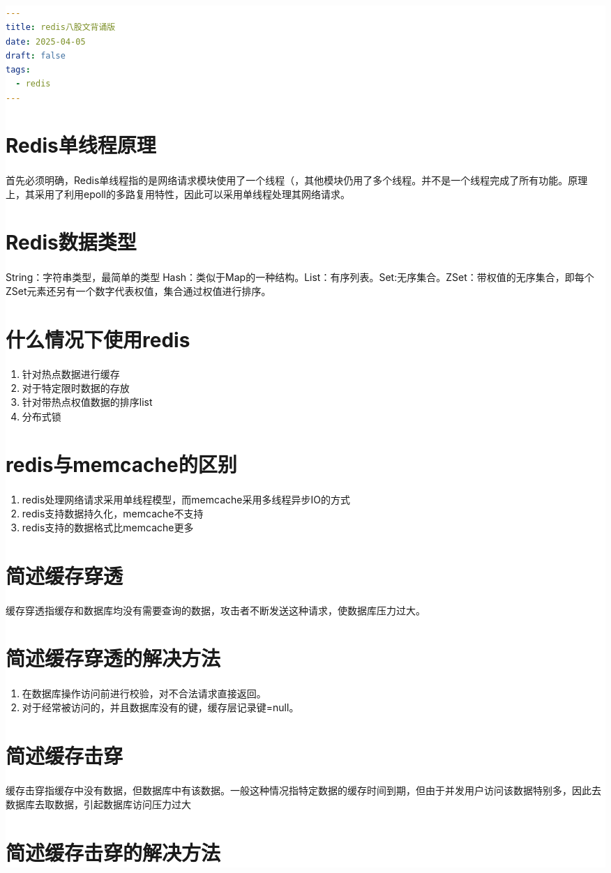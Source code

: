 ```yaml
---
title: redis八股文背诵版
date: 2025-04-05
draft: false
tags:
  - redis
---
```

# Redis单线程原理

首先必须明确，Redis单线程指的是网络请求模块使用了一个线程（，其他模块仍用了多个线程。并不是一个线程完成了所有功能。原理上，其采用了利用epoll的多路复用特性，因此可以采用单线程处理其网络请求。

# Redis数据类型

String：字符串类型，最简单的类型 Hash：类似于Map的一种结构。List：有序列表。Set:无序集合。ZSet：带权值的无序集合，即每个ZSet元素还另有一个数字代表权值，集合通过权值进行排序。

# 什么情况下使用redis

1. 针对热点数据进行缓存
2. 对于特定限时数据的存放
3. 针对带热点权值数据的排序list
4. 分布式锁

# redis与memcache的区别

1. redis处理网络请求采用单线程模型，而memcache采用多线程异步IO的方式
2. redis支持数据持久化，memcache不支持
3. redis支持的数据格式比memcache更多

# 简述缓存穿透

缓存穿透指缓存和数据库均没有需要查询的数据，攻击者不断发送这种请求，使数据库压力过大。

# 简述缓存穿透的解决方法

1. 在数据库操作访问前进行校验，对不合法请求直接返回。
2. 对于经常被访问的，并且数据库没有的键，缓存层记录键=null。

# 简述缓存击穿

缓存击穿指缓存中没有数据，但数据库中有该数据。一般这种情况指特定数据的缓存时间到期，但由于并发用户访问该数据特别多，因此去数据库去取数据，引起数据库访问压力过大

# 简述缓存击穿的解决方法
